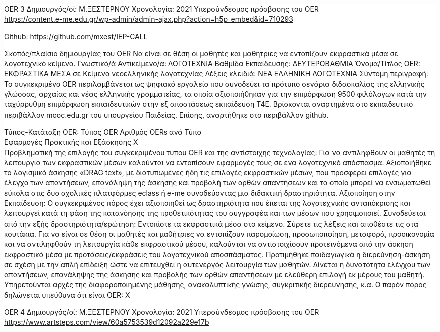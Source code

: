 OER 3
 Δημιουργός/οί: Μ.ΞΕΣΤΕΡΝΟΥ
Χρονολογία: 2021
Υπερσύνδεσμος πρόσβασης του OER  
https://content.e-me.edu.gr/wp-admin/admin-ajax.php?action=h5p_embed&id=710293

<iframe src="https://content.e-me.edu.gr/wp-admin/admin-ajax.php?action=h5p_embed&id=710293" width="800" height="600" frameborder="0" allowfullscreen="allowfullscreen"></iframe><script src="https://content.e-me.edu.gr/wp-content/plugins/h5p/h5p-php-library/js/h5p-resizer.js" charset="UTF-8"></script>

Github:
https://github.com/mxest/IEP-CALL 


Σκοπός/πλαίσιο δημιουργίας του OER Να είναι σε θέση οι μαθητές και μαθήτριες να εντοπίζουν εκφραστικά μέσα σε λογοτεχνικό κείμενο.
Γνωστικό/ά Αντικείμενο/α: ΛΟΓΟΤΕΧΝΙΑ
Βαθμίδα Εκπαίδευσης: ΔΕΥΤΕΡΟΒΑΘΜΙΑ
Όνομα/Τίτλος OER: ΕΚΦΡΑΣΤΙΚΑ ΜΕΣΑ  σε Κείμενο νεοελληνικής λογοτεχνίας 
Λέξεις κλειδιά:  ΝΕΑ ΕΛΛΗΝΙΚΗ ΛΟΓΟΤΕΧΝΙΑ 
Σύντομη περιγραφή: 
Το συγκεκριμένο OER περιλαμβάνεται ως ψηφιακό εργαλείο που συνοδεύει τα πρότυπο σενάρια διδασκαλίας της ελληνικής γλώσσας, αρχαίας και νέας ελληνικής γραμματείας, τα οποία αξιοποιήθηκαν για την επιμόρφωση 9500 φιλόλογων κατά την ταχύρρυθμη επιμόρφωση εκπαιδευτικών στην εξ αποστάσεως εκπαίδευση Τ4Ε. Βρίσκονται αναρτημένα στο εκπαιδευτικό περιβάλλον mooc.edu.gr του υπουργείου Παιδείας. Επίσης, αναρτήθηκε στο περιβάλλον github.

Τύπος-Κατάταξη OER: Τύπος OER 	 Αριθμός OERs ανά Τύπο 	 
 Εφαρμογές Πρακτικής και Εξάσκησης    Χ	 
Προβληματική της επιλογής του συγκεκριμένου τύπου OER και της αντίστοιχης τεχνολογίας:
Για να αντιληφθούν οι μαθητές τη λειτουργία των εκφραστικών μέσων καλούνται να εντοπίσουν εφαρμογές τους σε ένα λογοτεχνικό απόσπασμα.  Αξιοποιήθηκε το λογισμικό άσκησης «DRAG text», με διατυπωμένες ήδη τις επιλογές εκφραστικών μέσων, που προσφέρει επιλογές για έλεγχο των απαντήσεων, επανάληψη της άσκησης και προβολή των ορθών απαντήσεων και το οποίο μπορεί να ενσωματωθεί εύκολα στις δυο σχολικές πλατφόρμες eclass ή e-me συνοδεύοντας μια διδακτική δραστηριότητα.
Αξιοποίηση στην Εκπαίδευση:
Ο συγκεκριμένος πόρος έχει αξιοποιηθεί ως δραστηριότητα που έπεται της λογοτεχνικής ανταπόκρισης και λειτουργεί κατά τη φάση της κατανόησης της προθετικότητας του συγγραφέα και των μέσων που χρησιμοποιεί. Συνοδεύεται από την εξής δραστηριότητα/ερώτηση: Εντοπίστε τα εκφραστικά μέσα στο κείμενο. Σύρετε τις λέξεις και αποθέστε τις στα κουτάκια. 
Για να είναι σε θέση οι μαθητές και μαθήτριες να εντοπίζουν παρομοίωση, προσωποποίηση, μεταφορά, προοικονομία και να αντιληφθούν τη λειτουργία κάθε εκφραστικού μέσου, καλούνται να αντιστοιχίσουν προτεινόμενα από την άσκηση εκφραστικά μέσα με προτάσεις/εκφράσεις του λογοτεχνικού αποσπάσματος.  Προτιμήθηκε παιδαγωγικά η διερεύνηση-άσκηση  σε σχέση με την απλή επίδειξη ώστε να επιτευχθεί η αυτενεργός λειτουργία των μαθητών. Δίνεται η δυνατότητα ελέγχου των απαντήσεων, επανάληψης της άσκησης και προβολής των ορθών απαντήσεων με ελεύθερη επιλογή εκ μέρους του μαθητή.
Υπηρετούνται αρχές της διαφοροποιημένης μάθησης,  ανακαλυπτικής γνώσης, συγκριτικής διερεύνησης, κ.α.
Ο παρόν πόρος δηλώνεται υπεύθυνα ότι είναι OER: Χ


OER 4
 Δημιουργός/οί: Μ.ΞΕΣΤΕΡΝΟΥ
Χρονολογία: 2021
Υπερσύνδεσμος πρόσβασης του OER  
https://www.artsteps.com/view/60a5753539d12092a229e17b
